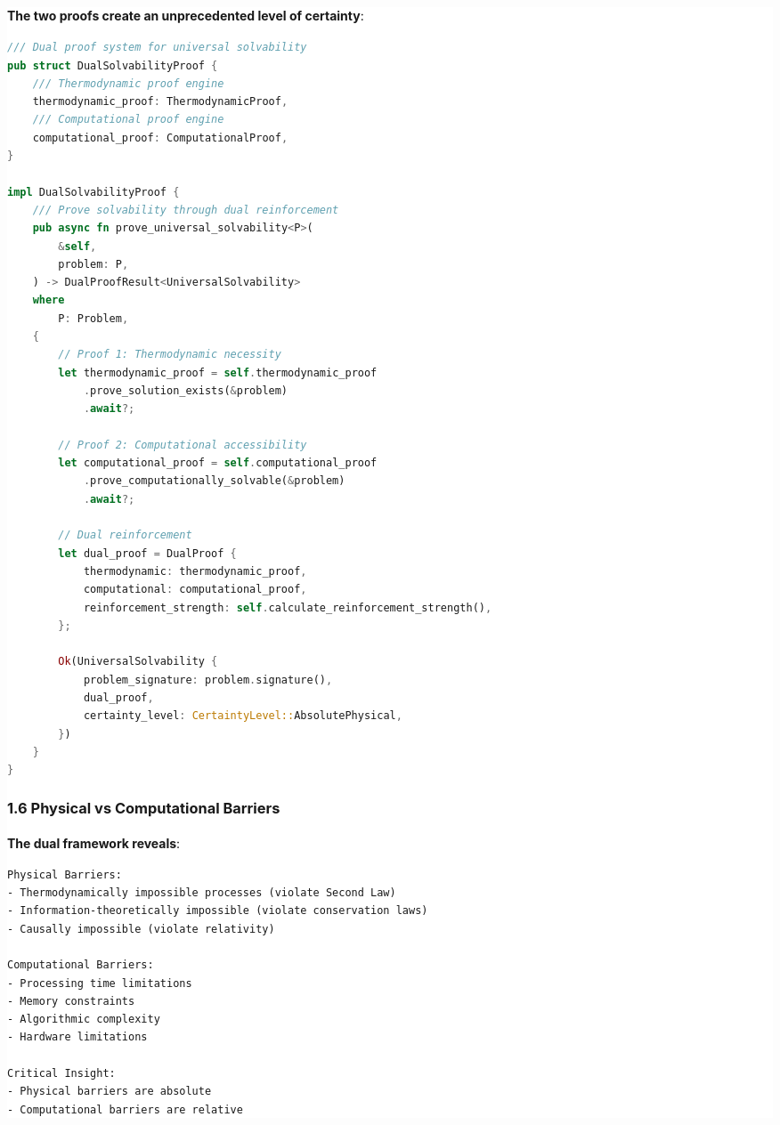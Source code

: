 **The two proofs create an unprecedented level of certainty**:

```rust
/// Dual proof system for universal solvability
pub struct DualSolvabilityProof {
    /// Thermodynamic proof engine
    thermodynamic_proof: ThermodynamicProof,
    /// Computational proof engine
    computational_proof: ComputationalProof,
}

impl DualSolvabilityProof {
    /// Prove solvability through dual reinforcement
    pub async fn prove_universal_solvability<P>(
        &self,
        problem: P,
    ) -> DualProofResult<UniversalSolvability>
    where
        P: Problem,
    {
        // Proof 1: Thermodynamic necessity
        let thermodynamic_proof = self.thermodynamic_proof
            .prove_solution_exists(&problem)
            .await?;

        // Proof 2: Computational accessibility
        let computational_proof = self.computational_proof
            .prove_computationally_solvable(&problem)
            .await?;

        // Dual reinforcement
        let dual_proof = DualProof {
            thermodynamic: thermodynamic_proof,
            computational: computational_proof,
            reinforcement_strength: self.calculate_reinforcement_strength(),
        };

        Ok(UniversalSolvability {
            problem_signature: problem.signature(),
            dual_proof,
            certainty_level: CertaintyLevel::AbsolutePhysical,
        })
    }
}
```

### 1.6 Physical vs Computational Barriers

**The dual framework reveals**:

```
Physical Barriers:
- Thermodynamically impossible processes (violate Second Law)
- Information-theoretically impossible (violate conservation laws)
- Causally impossible (violate relativity)

Computational Barriers:
- Processing time limitations
- Memory constraints
- Algorithmic complexity
- Hardware limitations

Critical Insight:
- Physical barriers are absolute
- Computational barriers are relative
```